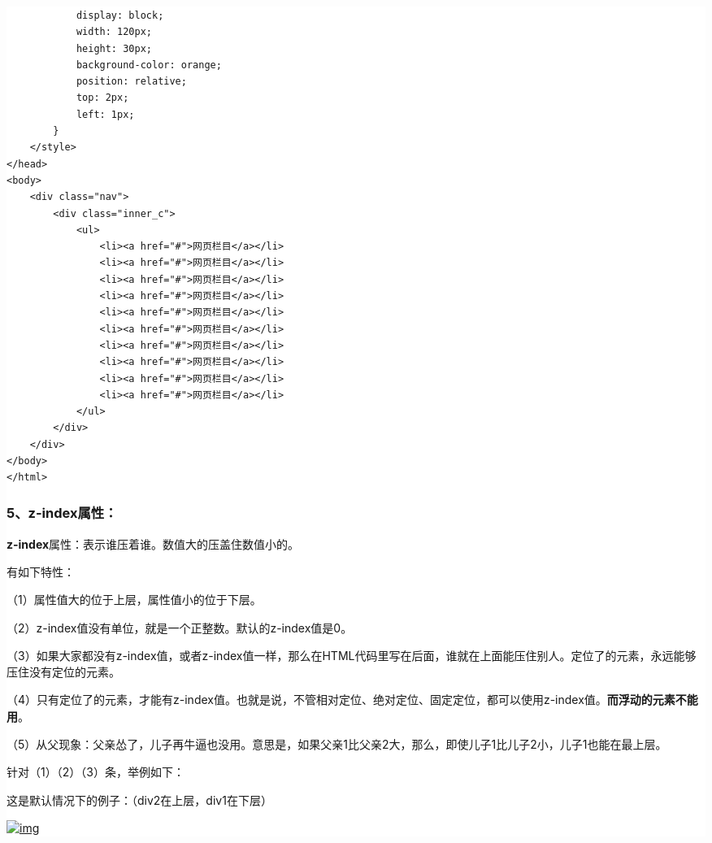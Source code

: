 ```
			display: block;
			width: 120px;
			height: 30px;
			background-color: orange;
			position: relative;
			top: 2px;
			left: 1px;
		}
	</style>
</head>
<body>
	<div class="nav">
		<div class="inner_c">
			<ul>
				<li><a href="#">网页栏目</a></li>
				<li><a href="#">网页栏目</a></li>
				<li><a href="#">网页栏目</a></li>
				<li><a href="#">网页栏目</a></li>
				<li><a href="#">网页栏目</a></li>
				<li><a href="#">网页栏目</a></li>
				<li><a href="#">网页栏目</a></li>
				<li><a href="#">网页栏目</a></li>
				<li><a href="#">网页栏目</a></li>
				<li><a href="#">网页栏目</a></li>
			</ul>
		</div>
	</div>
</body>
</html>
```

### 5、z-index属性：

**z-index**属性：表示谁压着谁。数值大的压盖住数值小的。

有如下特性：

（1）属性值大的位于上层，属性值小的位于下层。

（2）z-index值没有单位，就是一个正整数。默认的z-index值是0。

（3）如果大家都没有z-index值，或者z-index值一样，那么在HTML代码里写在后面，谁就在上面能压住别人。定位了的元素，永远能够压住没有定位的元素。

（4）只有定位了的元素，才能有z-index值。也就是说，不管相对定位、绝对定位、固定定位，都可以使用z-index值。**而浮动的元素不能用**。

（5）从父现象：父亲怂了，儿子再牛逼也没用。意思是，如果父亲1比父亲2大，那么，即使儿子1比儿子2小，儿子1也能在最上层。

针对（1）（2）（3）条，举例如下：

这是默认情况下的例子：（div2在上层，div1在下层）

[![img](https://camo.githubusercontent.com/d4840401513359063c004ba6da2ce6c6eab6c882fcf8d38ef9e1f141121e222b/687474703a2f2f696d672e736d79687661652e636f6d2f323031352d31302d30332d6373732d33322e706e67)](https://camo.githubusercontent.com/d4840401513359063c004ba6da2ce6c6eab6c882fcf8d38ef9e1f141121e222b/687474703a2f2f696d672e736d79687661652e636f6d2f323031352d31302d30332d6373732d33322e706e67)
